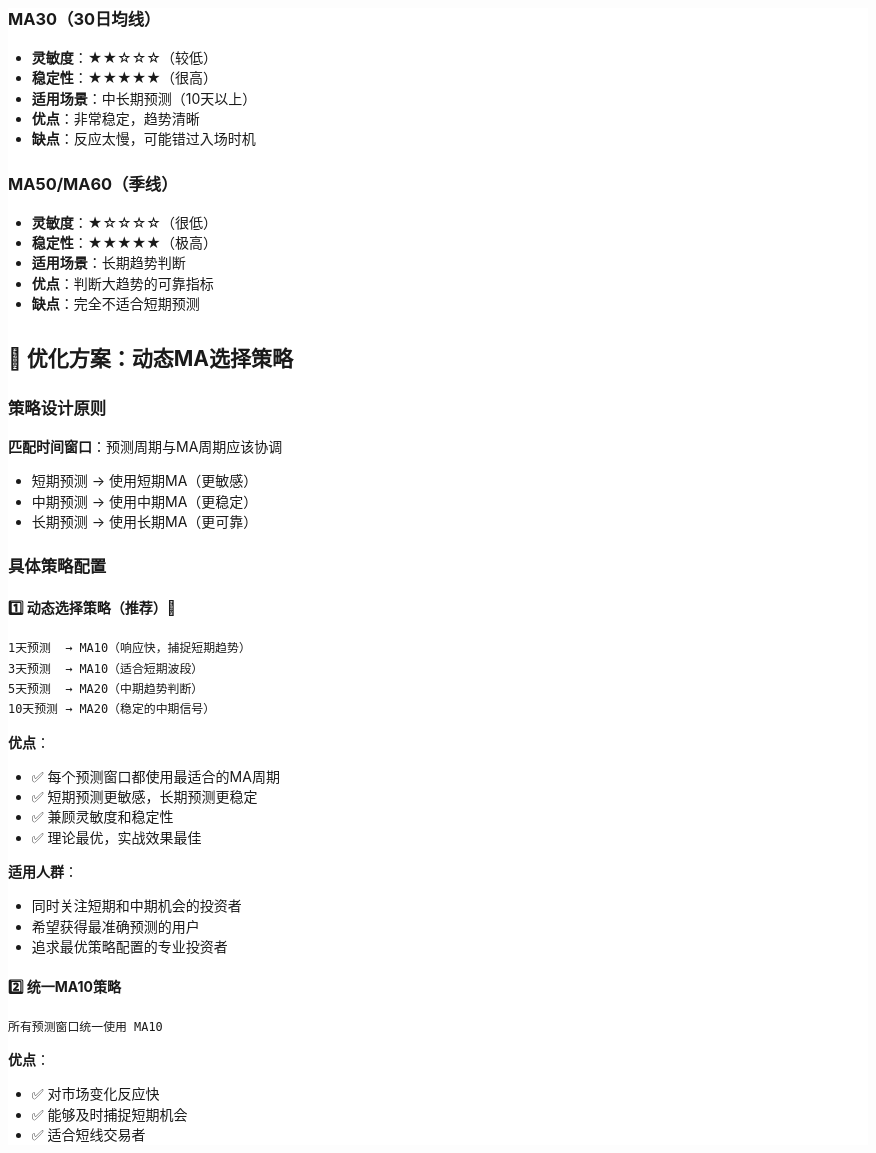 ### MA30（30日均线）
- **灵敏度**：★★☆☆☆（较低）
- **稳定性**：★★★★★（很高）
- **适用场景**：中长期预测（10天以上）
- **优点**：非常稳定，趋势清晰
- **缺点**：反应太慢，可能错过入场时机

### MA50/MA60（季线）
- **灵敏度**：★☆☆☆☆（很低）
- **稳定性**：★★★★★（极高）
- **适用场景**：长期趋势判断
- **优点**：判断大趋势的可靠指标
- **缺点**：完全不适合短期预测

## 🎯 优化方案：动态MA选择策略

### 策略设计原则

**匹配时间窗口**：预测周期与MA周期应该协调
- 短期预测 → 使用短期MA（更敏感）
- 中期预测 → 使用中期MA（更稳定）
- 长期预测 → 使用长期MA（更可靠）

### 具体策略配置

#### 1️⃣ 动态选择策略（推荐）🎯

```
1天预测  → MA10（响应快，捕捉短期趋势）
3天预测  → MA10（适合短期波段）
5天预测  → MA20（中期趋势判断）
10天预测 → MA20（稳定的中期信号）
```

**优点**：
- ✅ 每个预测窗口都使用最适合的MA周期
- ✅ 短期预测更敏感，长期预测更稳定
- ✅ 兼顾灵敏度和稳定性
- ✅ 理论最优，实战效果最佳

**适用人群**：
- 同时关注短期和中期机会的投资者
- 希望获得最准确预测的用户
- 追求最优策略配置的专业投资者

#### 2️⃣ 统一MA10策略

```
所有预测窗口统一使用 MA10
```

**优点**：
- ✅ 对市场变化反应快
- ✅ 能够及时捕捉短期机会
- ✅ 适合短线交易者
